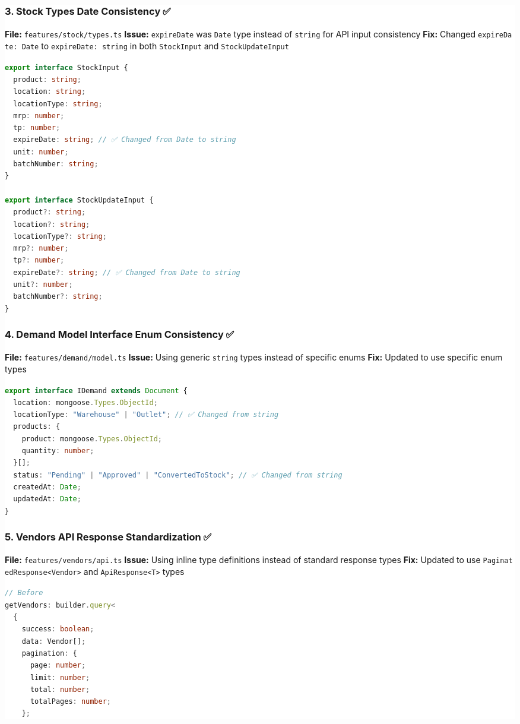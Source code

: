 ### 3. Stock Types Date Consistency ✅
**File:** `features/stock/types.ts`
**Issue:** `expireDate` was `Date` type instead of `string` for API input consistency
**Fix:** Changed `expireDate: Date` to `expireDate: string` in both `StockInput` and `StockUpdateInput`
```typescript
export interface StockInput {
  product: string;
  location: string;
  locationType: string;
  mrp: number;
  tp: number;
  expireDate: string; // ✅ Changed from Date to string
  unit: number;
  batchNumber: string;
}

export interface StockUpdateInput {
  product?: string;
  location?: string;
  locationType?: string;
  mrp?: number;
  tp?: number;
  expireDate?: string; // ✅ Changed from Date to string
  unit?: number;
  batchNumber?: string;
}
```

### 4. Demand Model Interface Enum Consistency ✅
**File:** `features/demand/model.ts`
**Issue:** Using generic `string` types instead of specific enums
**Fix:** Updated to use specific enum types
```typescript
export interface IDemand extends Document {
  location: mongoose.Types.ObjectId;
  locationType: "Warehouse" | "Outlet"; // ✅ Changed from string
  products: {
    product: mongoose.Types.ObjectId;
    quantity: number;
  }[];
  status: "Pending" | "Approved" | "ConvertedToStock"; // ✅ Changed from string
  createdAt: Date;
  updatedAt: Date;
}
```

### 5. Vendors API Response Standardization ✅
**File:** `features/vendors/api.ts`
**Issue:** Using inline type definitions instead of standard response types
**Fix:** Updated to use `PaginatedResponse<Vendor>` and `ApiResponse<T>` types
```typescript
// Before
getVendors: builder.query<
  {
    success: boolean;
    data: Vendor[];
    pagination: {
      page: number;
      limit: number;
      total: number;
      totalPages: number;
    };
```